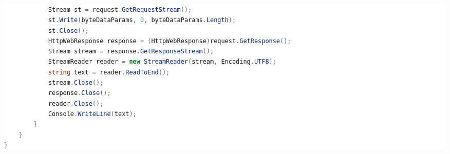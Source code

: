 ```csharp
            Stream st = request.GetRequestStream();
            st.Write(byteDataParams, 0, byteDataParams.Length);
            st.Close();
            HttpWebResponse response = (HttpWebResponse)request.GetResponse();
            Stream stream = response.GetResponseStream();
            StreamReader reader = new StreamReader(stream, Encoding.UTF8);
            string text = reader.ReadToEnd();
            stream.Close();
            response.Close();
            reader.Close();
            Console.WriteLine(text);
        }
    }
}
```
